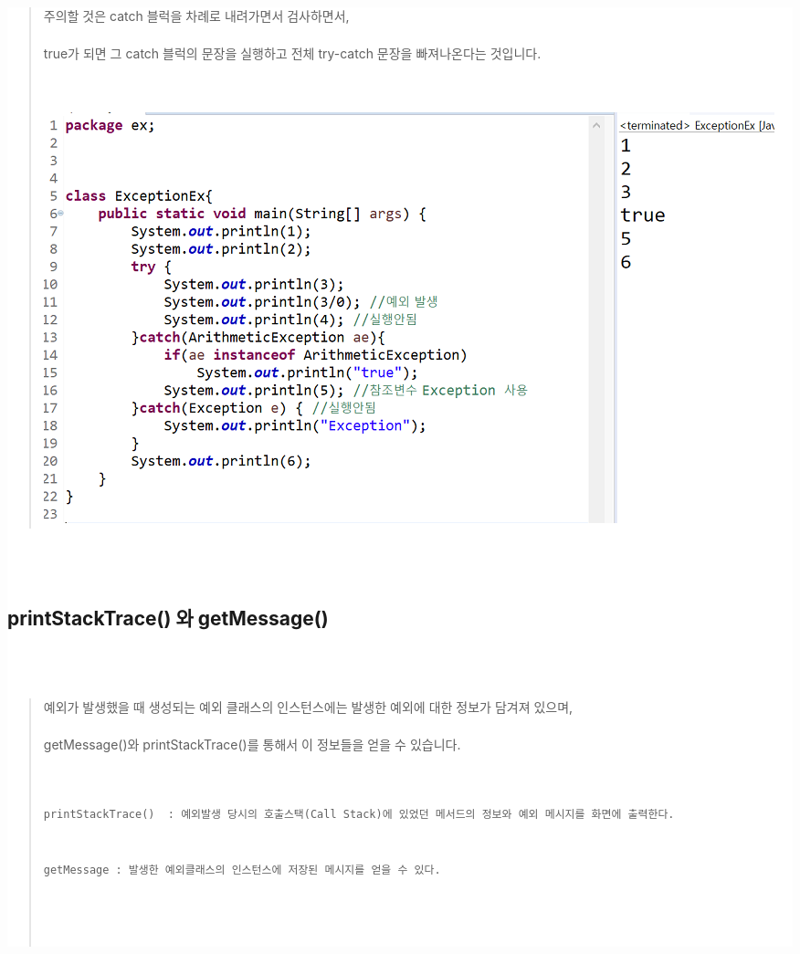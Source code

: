 >주의할 것은 catch 블럭을 차례로 내려가면서 검사하면서,
><br>
><br> 
>true가 되면 그 catch 블럭의 문장을 실행하고 전체 try-catch 문장을 빠져나온다는 것입니다.
><br>
><br>
><br>
>
>![image](/image/java_image/java_image_126.png)

<br>
<br>

## printStackTrace() 와 getMessage()

<br>
<br>

>예외가 발생했을 때 생성되는 예외 클래스의 인스턴스에는 발생한 예외에 대한 정보가 담겨져 있으며,
><br>
><br>
>getMessage()와 printStackTrace()를 통해서 이 정보들을 얻을 수 있습니다.
><br>
><br>
><br>
>
>```
>printStackTrace()  : 예외발생 당시의 호출스택(Call Stack)에 있었던 메서드의 정보와 예외 메시지를 화면에 출력한다.
>
>
>getMessage : 발생한 예외클래스의 인스턴스에 저장된 메시지를 얻을 수 있다.
>```
>
><br>
><br>
><br>
>